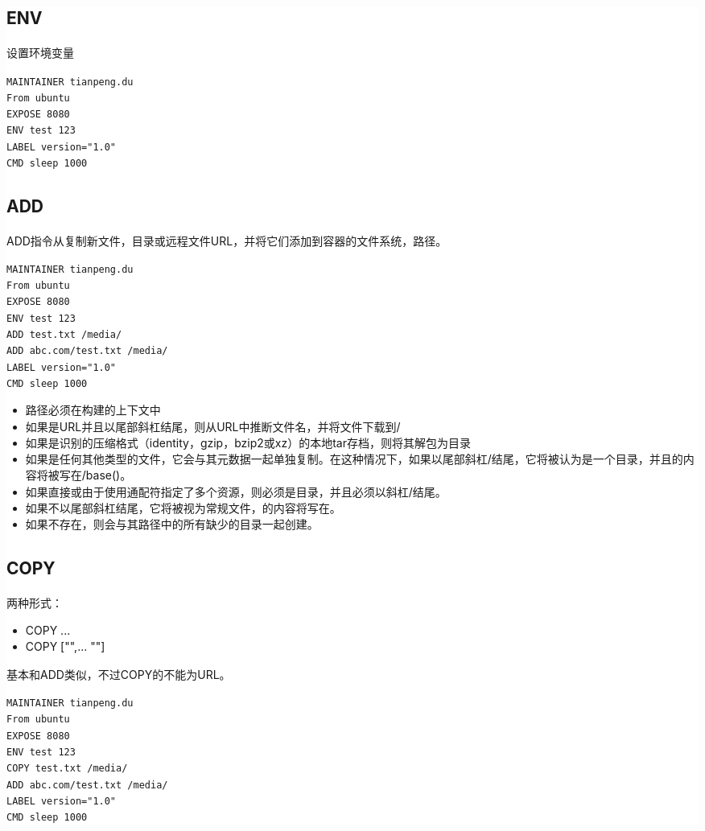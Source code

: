 ## ENV

设置环境变量

```
MAINTAINER tianpeng.du
From ubuntu
EXPOSE 8080
ENV test 123
LABEL version="1.0"
CMD sleep 1000
```

## ADD

ADD指令从<src>复制新文件，目录或远程文件URL，并将它们添加到容器的文件系统，路径<dest>。

```
MAINTAINER tianpeng.du
From ubuntu
EXPOSE 8080
ENV test 123
ADD test.txt /media/
ADD abc.com/test.txt /media/
LABEL version="1.0"
CMD sleep 1000
```

- <src>路径必须在构建的上下文中
- 如果<src>是URL并且<dest>以尾部斜杠结尾，则从URL中推断文件名，并将文件下载到<dest>/<filename>
- 如果<src>是识别的压缩格式（identity，gzip，bzip2或xz）的本地tar存档，则将其解包为目录
- 如果<src>是任何其他类型的文件，它会与其元数据一起单独复制。在这种情况下，如果<dest>以尾部斜杠/结尾，它将被认为是一个目录，并且<src>的内容将被写在<dest>/base(<src>)。
- 如果直接或由于使用通配符指定了多个<src>资源，则<dest>必须是目录，并且必须以斜杠/结尾。
- 如果<dest>不以尾部斜杠结尾，它将被视为常规文件，<src>的内容将写在<dest>。
- 如果<dest>不存在，则会与其路径中的所有缺少的目录一起创建。

## COPY

两种形式： 

- COPY <src>... <dest> 
- COPY ["<src>",... "<dest>"]

基本和ADD类似，不过COPY的<src>不能为URL。

```
MAINTAINER tianpeng.du
From ubuntu
EXPOSE 8080
ENV test 123
COPY test.txt /media/
ADD abc.com/test.txt /media/
LABEL version="1.0"
CMD sleep 1000
```
